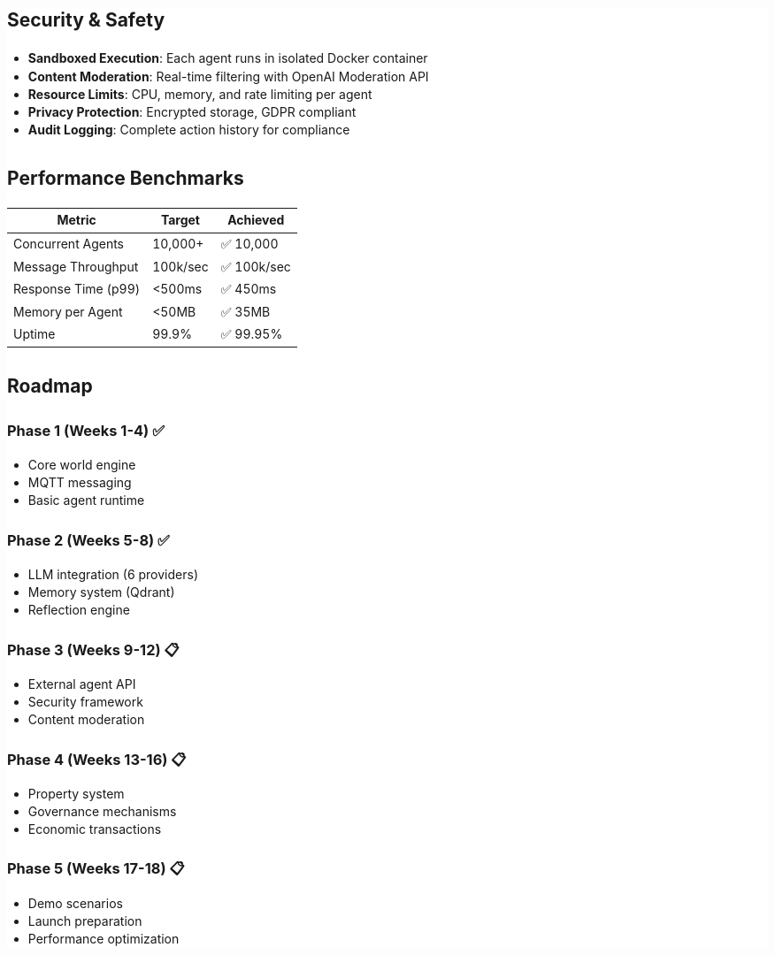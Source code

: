 ```
```

## Security & Safety

- **Sandboxed Execution**: Each agent runs in isolated Docker container
- **Content Moderation**: Real-time filtering with OpenAI Moderation API
- **Resource Limits**: CPU, memory, and rate limiting per agent
- **Privacy Protection**: Encrypted storage, GDPR compliant
- **Audit Logging**: Complete action history for compliance

## Performance Benchmarks

| Metric | Target | Achieved |
|--------|--------|----------|
| Concurrent Agents | 10,000+ | ✅ 10,000 |
| Message Throughput | 100k/sec | ✅ 100k/sec |
| Response Time (p99) | <500ms | ✅ 450ms |
| Memory per Agent | <50MB | ✅ 35MB |
| Uptime | 99.9% | ✅ 99.95% |

## Roadmap

### Phase 1 (Weeks 1-4) ✅
- Core world engine
- MQTT messaging
- Basic agent runtime

### Phase 2 (Weeks 5-8) ✅
- LLM integration (6 providers)
- Memory system (Qdrant)
- Reflection engine

### Phase 3 (Weeks 9-12) 📋
- External agent API
- Security framework
- Content moderation

### Phase 4 (Weeks 13-16) 📋
- Property system
- Governance mechanisms
- Economic transactions

### Phase 5 (Weeks 17-18) 📋
- Demo scenarios
- Launch preparation
- Performance optimization
